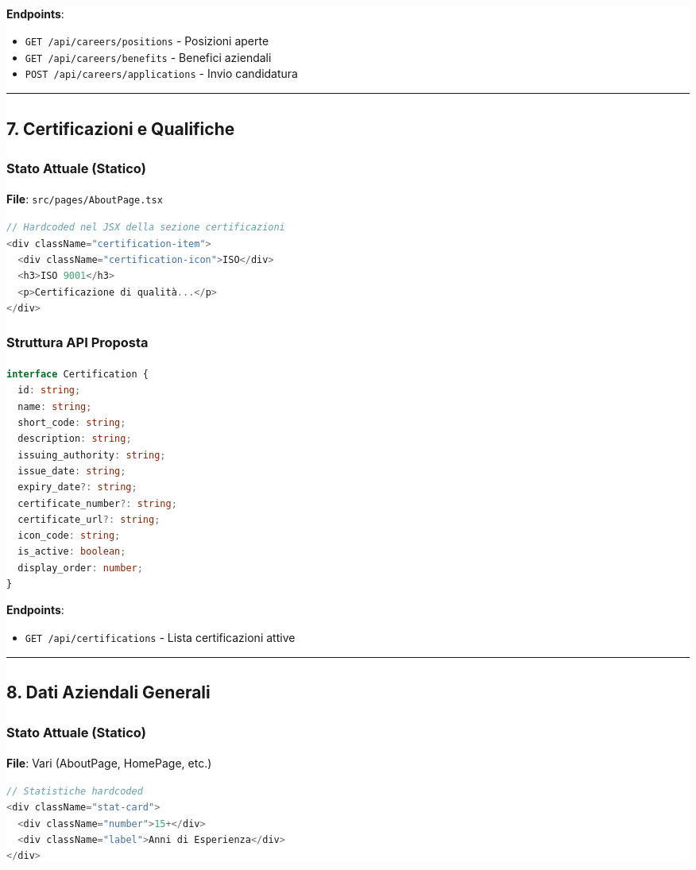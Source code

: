 **Endpoints**:
- `GET /api/careers/positions` - Posizioni aperte
- `GET /api/careers/benefits` - Benefici aziendali
- `POST /api/careers/applications` - Invio candidatura

---

## 7. Certificazioni e Qualifiche

### Stato Attuale (Statico)
**File**: `src/pages/AboutPage.tsx`

```typescript
// Hardcoded nel JSX della sezione certificazioni
<div className="certification-item">
  <div className="certification-icon">ISO</div>
  <h3>ISO 9001</h3>
  <p>Certificazione di qualità...</p>
</div>
```

### Struttura API Proposta
```typescript
interface Certification {
  id: string;
  name: string;
  short_code: string;
  description: string;
  issuing_authority: string;
  issue_date: string;
  expiry_date?: string;
  certificate_number?: string;
  certificate_url?: string;
  icon_code: string;
  is_active: boolean;
  display_order: number;
}
```

**Endpoints**:
- `GET /api/certifications` - Lista certificazioni attive

---

## 8. Dati Aziendali Generali

### Stato Attuale (Statico)
**File**: Vari (AboutPage, HomePage, etc.)

```typescript
// Statistiche hardcoded
<div className="stat-card">
  <div className="number">15+</div>
  <div className="label">Anni di Esperienza</div>
</div>
```
